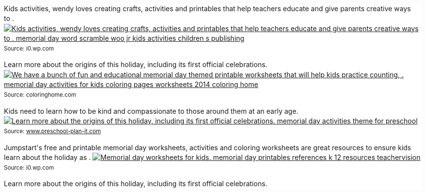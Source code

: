Kids activities, wendy loves creating crafts, activities and printables that help teachers educate and give parents creative ways to .
[![Kids activities, wendy loves creating crafts, activities and printables that help teachers educate and give parents creative ways to . memorial day word scramble woo jr kids activities children s publishing](https://encrypted-tbn0.gstatic.com/images?q=tbn:ANd9GcRY25l5RLQwfWXrHOCt-hIskyUSpCBU91CMkGfYSZBVOehdgLlGw_Zv4DpNo8egMEPHWA0&amp;usqp=CAU "memorial day word scramble woo jr kids activities children s publishing")](https://i0.wp.com/www.woojr.com/wp-content/uploads/2010/05/memorial-day-word-scramble.gif)
<small>Source: i0.wp.com</small>

Learn more about the origins of this holiday, including its first official celebrations.
[![We have a bunch of fun and educational memorial day themed printable worksheets that will help kids practice counting, . memorial day activities for kids coloring pages worksheets 2014 coloring home](https://encrypted-tbn0.gstatic.com/images?q=tbn:ANd9GcQL7fcmJsR2OToC22V7xbWVrOEAD6UOJ3XXOw&amp;usqp=CAU "memorial day activities for kids coloring pages worksheets 2014 coloring home")](https://coloringhome.com/coloring/zTX/49L/zTX49LnRc.gif)
<small>Source: coloringhome.com</small>

Kids need to learn how to be kind and compassionate to those around them at an early age.
[![Learn more about the origins of this holiday, including its first official celebrations. memorial day activities theme for preschool](https://encrypted-tbn0.gstatic.com/images?q=tbn:ANd9GcTm2cMSX_heioi2SbImlm8seZl-dCNPneYnPA&amp;usqp=CAU "memorial day activities theme for preschool")](https://www.preschool-plan-it.com/images/memorial-day-activities-thankyou.png)
<small>Source: www.preschool-plan-it.com</small>

Jumpstart&#039;s free and printable memorial day worksheets, activities and coloring worksheets are great resources to ensure kids learn about the holiday as .
[![Memorial day worksheets for kids. memorial day printables references k 12 resources teachervision](https://encrypted-tbn0.gstatic.com/images?q=tbn:ANd9GcT3pnvRVaQq8IpK94Lgk8VVqHN-wzofwRP_yQ&amp;usqp=CAU "memorial day printables references k 12 resources teachervision")](https://i0.wp.com/www.teachervision.com/sites/default/files/styles/scale400w/public/2021-05/memorial-day-choice-board-elementary-cover-image.jpg?itok=2LByAoLP969238)
<small>Source: i0.wp.com</small>

Learn more about the origins of this holiday, including its first official celebrations.
